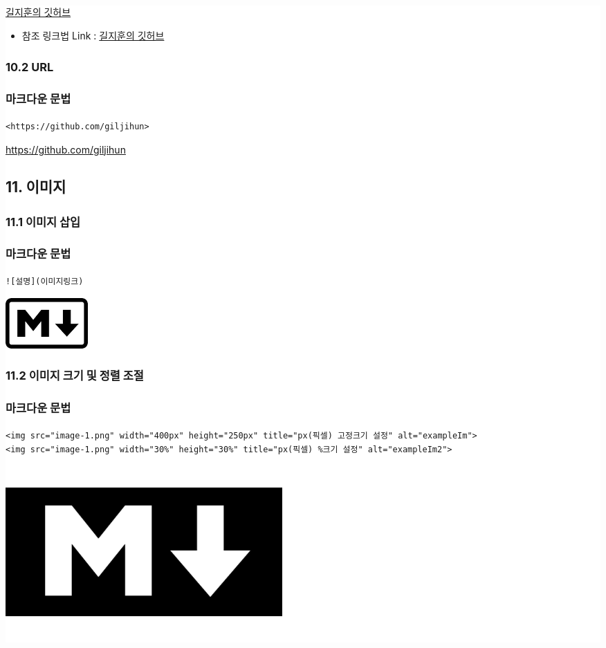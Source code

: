 [길지훈의 깃허브](https://github.com/giljihun)

* 참조 링크법
Link : [길지훈의 깃허브][gilhub]

[gilhub]: https://github.com/giljihun


### 10.2 URL
### 마크다운 문법
~~~
<https://github.com/giljihun>
~~~
<https://github.com/giljihun>

## 11. 이미지
### 11.1 이미지 삽입
### 마크다운 문법
~~~
![설명](이미지링크)
~~~

![마크다운](image.png)
### 11.2 이미지 크기 및 정렬 조절
### 마크다운 문법
~~~
<img src="image-1.png" width="400px" height="250px" title="px(픽셀) 고정크기 설정" alt="exampleIm">
<img src="image-1.png" width="30%" height="30%" title="px(픽셀) %크기 설정" alt="exampleIm2">
~~~
<img src="image-1.png" width="400px" height="250px" title="px(픽셀) 고정크기 설정" alt="exampleIm">